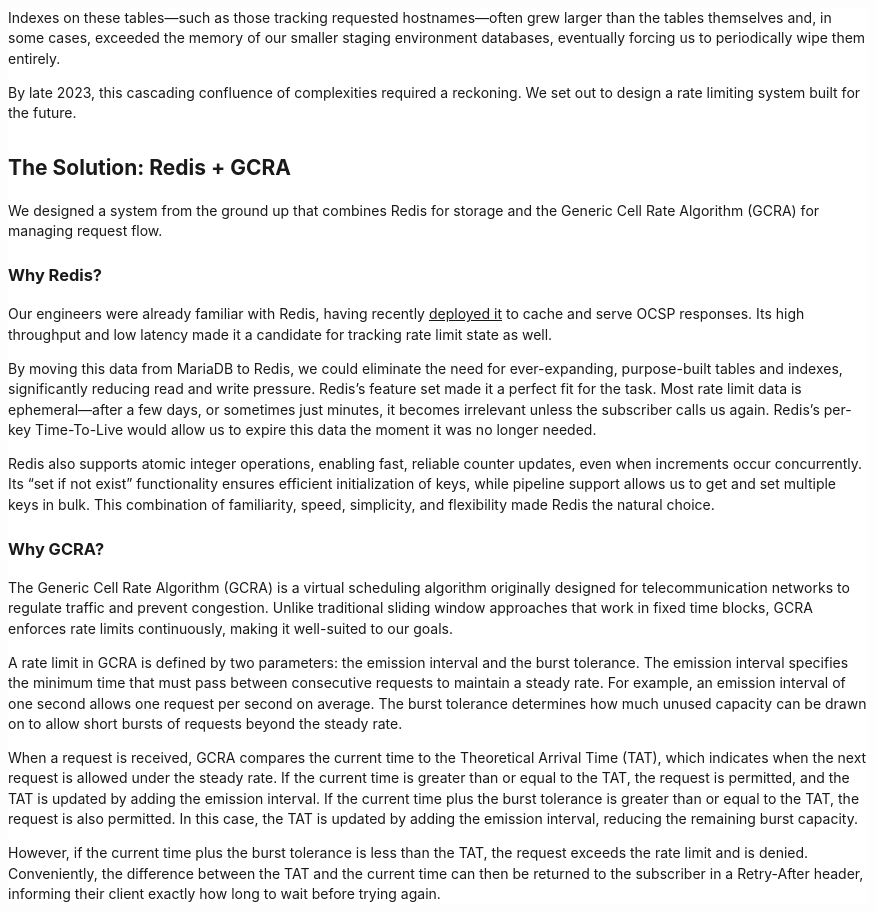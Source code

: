 Indexes on these tables—such as those tracking requested hostnames—often grew larger than the tables themselves and, in some cases, exceeded the memory of our smaller staging environment databases, eventually forcing us to periodically wipe them entirely.

By late 2023, this cascading confluence of complexities required a reckoning. We set out to design a rate limiting system built for the future.

The Solution: Redis + GCRA[](https://letsencrypt.org/2025/01/30/scaling-rate-limits/#the-solution-redis-gcra)
-------------------------------------------------------------------------------------------------------------

We designed a system from the ground up that combines Redis for storage and the Generic Cell Rate Algorithm (GCRA) for managing request flow.

### Why Redis?[](https://letsencrypt.org/2025/01/30/scaling-rate-limits/#why-redis)

Our engineers were already familiar with Redis, having recently [deployed it](https://letsencrypt.org/2022/12/15/ocspcaching/) to cache and serve OCSP responses. Its high throughput and low latency made it a candidate for tracking rate limit state as well.

By moving this data from MariaDB to Redis, we could eliminate the need for ever-expanding, purpose-built tables and indexes, significantly reducing read and write pressure. Redis’s feature set made it a perfect fit for the task. Most rate limit data is ephemeral—after a few days, or sometimes just minutes, it becomes irrelevant unless the subscriber calls us again. Redis’s per-key Time-To-Live would allow us to expire this data the moment it was no longer needed.

Redis also supports atomic integer operations, enabling fast, reliable counter updates, even when increments occur concurrently. Its “set if not exist” functionality ensures efficient initialization of keys, while pipeline support allows us to get and set multiple keys in bulk. This combination of familiarity, speed, simplicity, and flexibility made Redis the natural choice.

### Why GCRA?[](https://letsencrypt.org/2025/01/30/scaling-rate-limits/#why-gcra)

The Generic Cell Rate Algorithm (GCRA) is a virtual scheduling algorithm originally designed for telecommunication networks to regulate traffic and prevent congestion. Unlike traditional sliding window approaches that work in fixed time blocks, GCRA enforces rate limits continuously, making it well-suited to our goals.

A rate limit in GCRA is defined by two parameters: the emission interval and the burst tolerance. The emission interval specifies the minimum time that must pass between consecutive requests to maintain a steady rate. For example, an emission interval of one second allows one request per second on average. The burst tolerance determines how much unused capacity can be drawn on to allow short bursts of requests beyond the steady rate.

When a request is received, GCRA compares the current time to the Theoretical Arrival Time (TAT), which indicates when the next request is allowed under the steady rate. If the current time is greater than or equal to the TAT, the request is permitted, and the TAT is updated by adding the emission interval. If the current time plus the burst tolerance is greater than or equal to the TAT, the request is also permitted. In this case, the TAT is updated by adding the emission interval, reducing the remaining burst capacity.

However, if the current time plus the burst tolerance is less than the TAT, the request exceeds the rate limit and is denied. Conveniently, the difference between the TAT and the current time can then be returned to the subscriber in a Retry-After header, informing their client exactly how long to wait before trying again.
